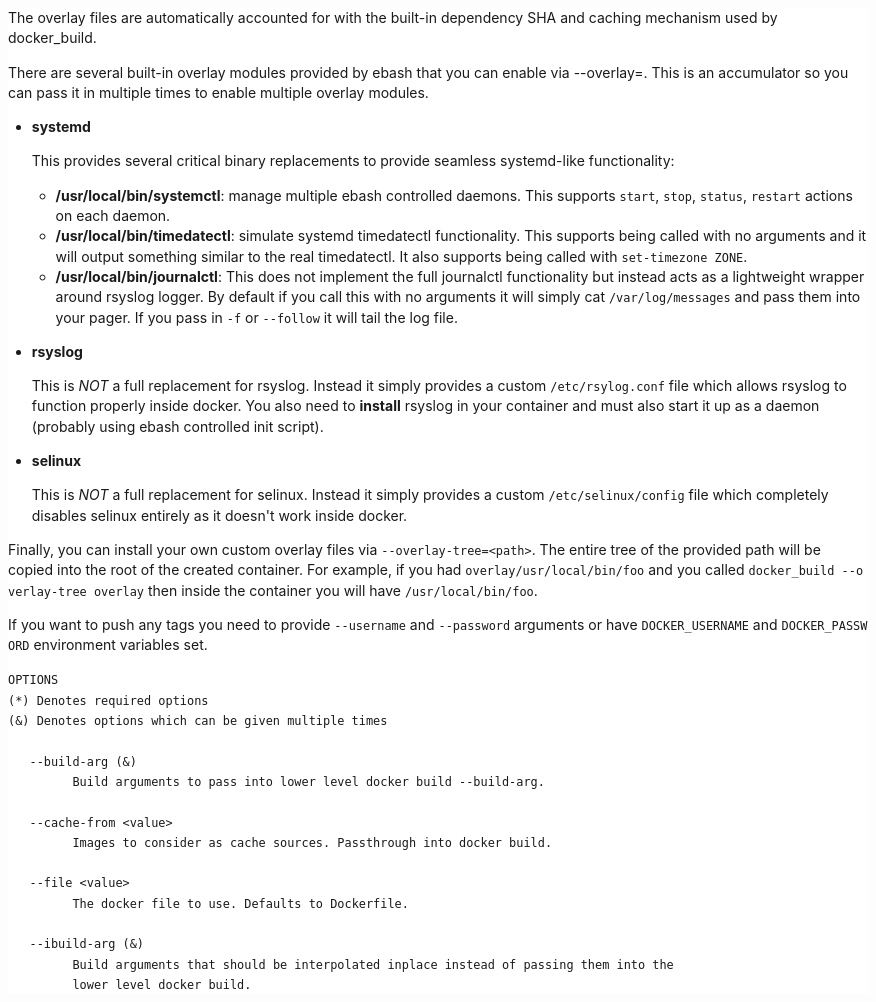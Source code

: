 The overlay files are automatically accounted for with the built-in dependency SHA and caching mechanism used by
docker_build.

There are several built-in overlay modules provided by ebash that you can enable via --overlay=<module>. This is an
accumulator so you can pass it in multiple times to enable multiple overlay modules.

- **systemd**

  This provides several critical binary replacements to provide seamless systemd-like functionality:

  - **/usr/local/bin/systemctl**: manage multiple ebash controlled daemons. This supports `start`, `stop`, `status`,
    `restart` actions on each daemon.
  - **/usr/local/bin/timedatectl**: simulate systemd timedatectl functionality. This supports being called with no
    arguments and it will output something similar to the real timedatectl. It also supports being called with
    `set-timezone ZONE`.
  - **/usr/local/bin/journalctl**: This does not implement the full journalctl functionality but instead acts as a
    lightweight wrapper around rsyslog logger. By default if you call this with no arguments it will simply cat
    `/var/log/messages` and pass them into your pager. If you pass in `-f` or `--follow` it will tail the log file.

- **rsyslog**

   This is *NOT* a full replacement for rsyslog. Instead it simply provides a custom `/etc/rsylog.conf` file which
   allows rsyslog to function properly inside docker. You also need to __install__ rsyslog in your container and
   must also start it up as a daemon (probably using ebash controlled init script).

- **selinux**

   This is *NOT* a full replacement for selinux. Instead it simply provides a custom `/etc/selinux/config` file which
   completely disables selinux entirely as it doesn't work inside docker.

Finally, you can install your own custom overlay files via `--overlay-tree=<path>`. The entire tree of the provided path
will be copied into the root of the created container. For example, if you had `overlay/usr/local/bin/foo` and you
called `docker_build --overlay-tree overlay` then inside the container you will have `/usr/local/bin/foo`.

If you want to push any tags you need to provide `--username` and `--password` arguments or have `DOCKER_USERNAME` and
`DOCKER_PASSWORD` environment variables set.

```Groff
OPTIONS
(*) Denotes required options
(&) Denotes options which can be given multiple times

   --build-arg (&)
         Build arguments to pass into lower level docker build --build-arg.

   --cache-from <value>
         Images to consider as cache sources. Passthrough into docker build.

   --file <value>
         The docker file to use. Defaults to Dockerfile.

   --ibuild-arg (&)
         Build arguments that should be interpolated inplace instead of passing them into the
         lower level docker build.
```